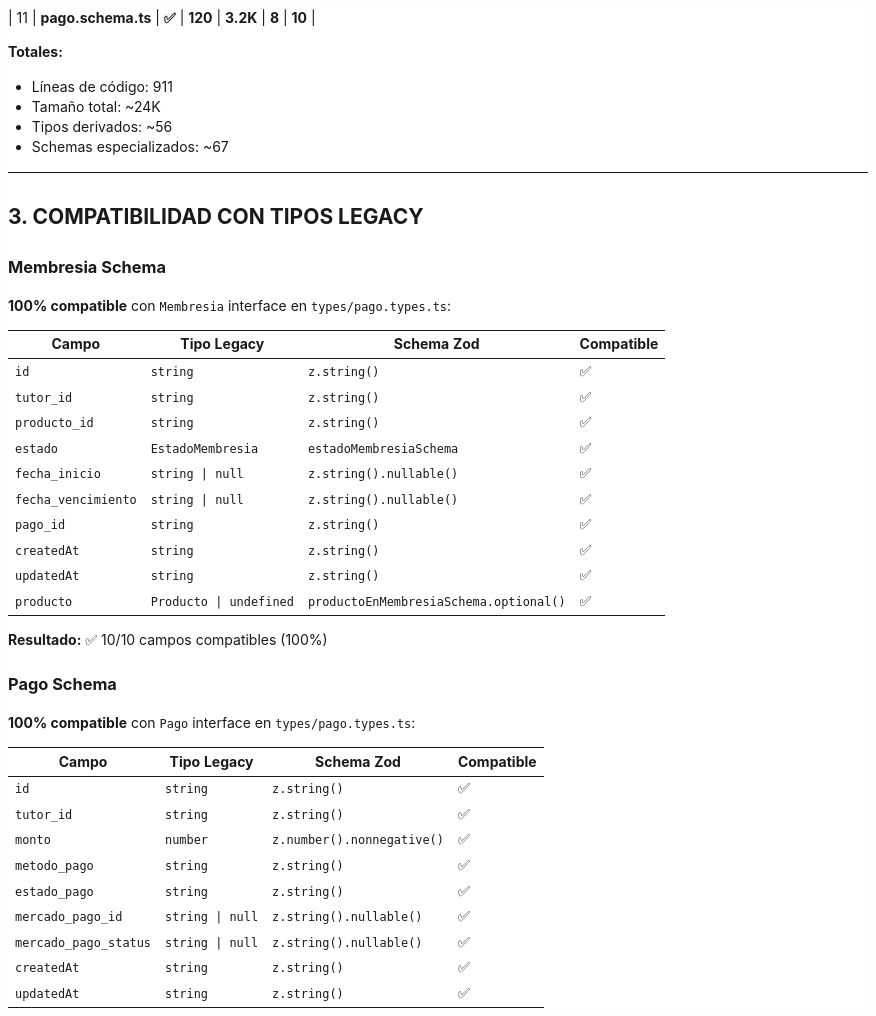 | 11 | **pago.schema.ts** | **✅** | **120** | **3.2K** | **8** | **10** |

**Totales:**
- Líneas de código: 911
- Tamaño total: ~24K
- Tipos derivados: ~56
- Schemas especializados: ~67

---

## 3. COMPATIBILIDAD CON TIPOS LEGACY

### Membresia Schema
**100% compatible** con `Membresia` interface en `types/pago.types.ts`:

| Campo | Tipo Legacy | Schema Zod | Compatible |
|-------|-------------|------------|------------|
| `id` | `string` | `z.string()` | ✅ |
| `tutor_id` | `string` | `z.string()` | ✅ |
| `producto_id` | `string` | `z.string()` | ✅ |
| `estado` | `EstadoMembresia` | `estadoMembresiaSchema` | ✅ |
| `fecha_inicio` | `string \| null` | `z.string().nullable()` | ✅ |
| `fecha_vencimiento` | `string \| null` | `z.string().nullable()` | ✅ |
| `pago_id` | `string` | `z.string()` | ✅ |
| `createdAt` | `string` | `z.string()` | ✅ |
| `updatedAt` | `string` | `z.string()` | ✅ |
| `producto` | `Producto \| undefined` | `productoEnMembresiaSchema.optional()` | ✅ |

**Resultado:** ✅ 10/10 campos compatibles (100%)

### Pago Schema
**100% compatible** con `Pago` interface en `types/pago.types.ts`:

| Campo | Tipo Legacy | Schema Zod | Compatible |
|-------|-------------|------------|------------|
| `id` | `string` | `z.string()` | ✅ |
| `tutor_id` | `string` | `z.string()` | ✅ |
| `monto` | `number` | `z.number().nonnegative()` | ✅ |
| `metodo_pago` | `string` | `z.string()` | ✅ |
| `estado_pago` | `string` | `z.string()` | ✅ |
| `mercado_pago_id` | `string \| null` | `z.string().nullable()` | ✅ |
| `mercado_pago_status` | `string \| null` | `z.string().nullable()` | ✅ |
| `createdAt` | `string` | `z.string()` | ✅ |
| `updatedAt` | `string` | `z.string()` | ✅ |
